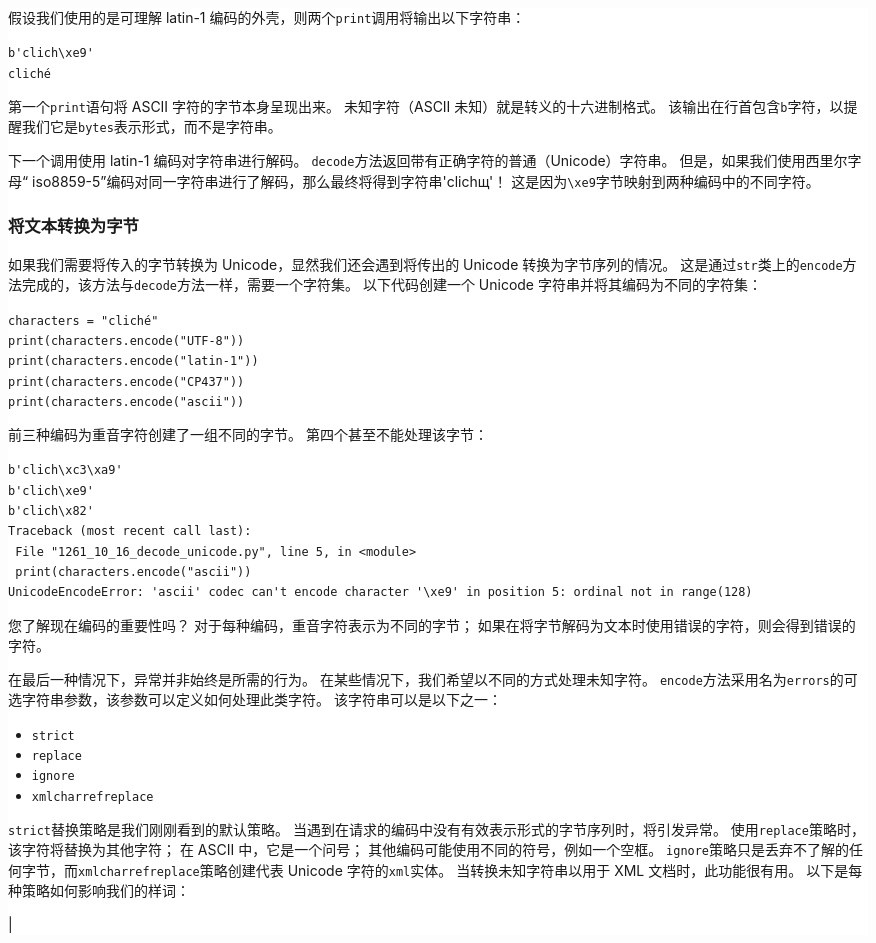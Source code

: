 假设我们使用的是可理解 latin-1 编码的外壳，则两个`print`调用将输出以下字符串：

```pypy
b'clich\xe9'
cliché

```

第一个`print`语句将 ASCII 字符的字节本身呈现出来。 未知字符（ASCII 未知）就是转义的十六进制格式。 该输出在行首包含`b`字符，以提醒我们它是`bytes`表示形式，而不是字符串。

下一个调用使用 latin-1 编码对字符串进行解码。 `decode`方法返回带有正确字符的普通（Unicode）字符串。 但是，如果我们使用西里尔字母“ iso8859-5”编码对同一字符串进行了解码，那么最终将得到字符串'clichщ'！ 这是因为`\xe9`字节映射到两种编码中的不同字符。

### 将文本转换为字节

如果我们需要将传入的字节转换为 Unicode，显然我们还会遇到将传出的 Unicode 转换为字节序列的情况。 这是通过`str`类上的`encode`方法完成的，该方法与`decode`方法一样，需要一个字符集。 以下代码创建一个 Unicode 字符串并将其编码为不同的字符集：

```pypy
characters = "cliché"
print(characters.encode("UTF-8"))
print(characters.encode("latin-1"))
print(characters.encode("CP437"))
print(characters.encode("ascii"))
```

前三种编码为重音字符创建了一组不同的字节。 第四个甚至不能处理该字节：

```pypy
b'clich\xc3\xa9'
b'clich\xe9'
b'clich\x82'
Traceback (most recent call last):
 File "1261_10_16_decode_unicode.py", line 5, in <module>
 print(characters.encode("ascii"))
UnicodeEncodeError: 'ascii' codec can't encode character '\xe9' in position 5: ordinal not in range(128)

```

您了解现在编码的重要性吗？ 对于每种编码，重音字符表示为不同的字节； 如果在将字节解码为文本时使用错误的字符，则会得到错误的字符。

在最后一种情况下，异常并非始终是所需的行为。 在某些情况下，我们希望以不同的方式处理未知字符。 `encode`方法采用名为`errors`的可选字符串参数，该参数可以定义如何处理此类字符。 该字符串可以是以下之一：

*   `strict`
*   `replace`
*   `ignore`
*   `xmlcharrefreplace`

`strict`替换策略是我们刚刚看到的默认策略。 当遇到在请求的编码中没有有效表示形式的字节序列时，将引发异常。 使用`replace`策略时，该字符将替换为其他字符； 在 ASCII 中，它是一个问号； 其他编码可能使用不同的符号，例如一个空框。 `ignore`策略只是丢弃不了解的任何字节，而`xmlcharrefreplace`策略创建代表 Unicode 字符的`xml`实体。 当转换未知字符串以用于 XML 文档时，此功能很有用。 以下是每种策略如何影响我们的样词：

<colgroup class="calibre17"><col class="calibre18"> <col class="calibre18"></colgroup> 
| 
